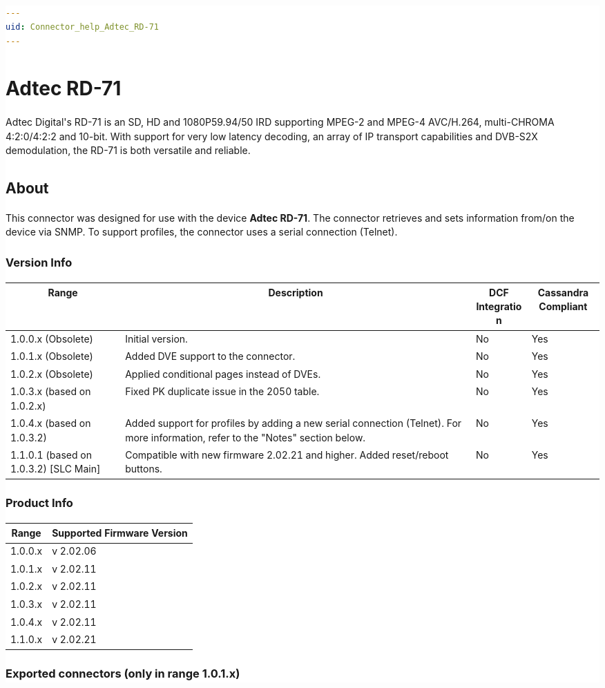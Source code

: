 ```yaml
---
uid: Connector_help_Adtec_RD-71
---
```


# Adtec RD-71

Adtec Digital's RD-71 is an SD, HD and 1080P59.94/50 IRD supporting MPEG-2 and MPEG-4 AVC/H.264, multi-CHROMA 4:2:0/4:2:2 and 10-bit. With support for very low latency decoding, an array of IP transport capabilities and DVB-S2X demodulation, the RD-71 is both versatile and reliable.

## About

This connector was designed for use with the device **Adtec RD-71**. The connector retrieves and sets information from/on the device via SNMP. To support profiles, the connector uses a serial connection (Telnet).

### Version Info

| **Range**                        | **Description**                                                                                                                  | **DCF Integration** | **Cassandra Compliant** |
|-----------------------------------------|----------------------------------------------------------------------------------------------------------------------------------|---------------------|-------------------------|
| 1.0.0.x (Obsolete)                      | Initial version.                                                                                                                 | No                  | Yes                     |
| 1.0.1.x (Obsolete)                      | Added DVE support to the connector.                                                                                                 | No                  | Yes                     |
| 1.0.2.x (Obsolete)                      | Applied conditional pages instead of DVEs.                                                                                       | No                  | Yes                     |
| 1.0.3.x (based on 1.0.2.x)              | Fixed PK duplicate issue in the 2050 table.                                                                                      | No                  | Yes                     |
| 1.0.4.x (based on 1.0.3.2)              | Added support for profiles by adding a new serial connection (Telnet). For more information, refer to the "Notes" section below. | No                  | Yes                     |
| 1.1.0.1 (based on 1.0.3.2) \[SLC Main\] | Compatible with new firmware 2.02.21 and higher. Added reset/reboot buttons.                                                     | No                  | Yes                     |

### Product Info

| Range | Supported Firmware Version |
|------------------|-----------------------------|
| 1.0.0.x          | v 2.02.06                   |
| 1.0.1.x          | v 2.02.11                   |
| 1.0.2.x          | v 2.02.11                   |
| 1.0.3.x          | v 2.02.11                   |
| 1.0.4.x          | v 2.02.11                   |
| 1.1.0.x          | v 2.02.21                   |

### Exported connectors (only in range 1.0.1.x)

